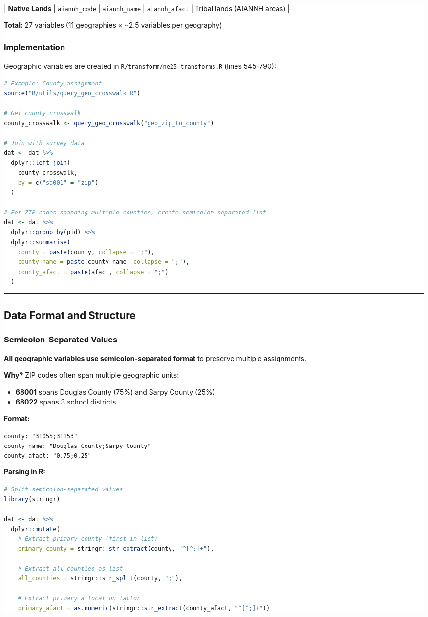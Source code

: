 | **Native Lands** | `aiannh_code` | `aiannh_name` | `aiannh_afact` | Tribal lands (AIANNH areas) |

**Total:** 27 variables (11 geographies × ~2.5 variables per geography)

### Implementation

Geographic variables are created in `R/transform/ne25_transforms.R` (lines 545-790):

```r
# Example: County assignment
source("R/utils/query_geo_crosswalk.R")

# Get county crosswalk
county_crosswalk <- query_geo_crosswalk("geo_zip_to_county")

# Join with survey data
dat <- dat %>%
  dplyr::left_join(
    county_crosswalk,
    by = c("sq001" = "zip")
  )

# For ZIP codes spanning multiple counties, create semicolon-separated list
dat <- dat %>%
  dplyr::group_by(pid) %>%
  dplyr::summarise(
    county = paste(county, collapse = ";"),
    county_name = paste(county_name, collapse = ";"),
    county_afact = paste(afact, collapse = ";")
  )
```

---

## Data Format and Structure

### Semicolon-Separated Values

**All geographic variables use semicolon-separated format** to preserve multiple assignments.

**Why?** ZIP codes often span multiple geographic units:
- **68001** spans Douglas County (75%) and Sarpy County (25%)
- **68022** spans 3 school districts

**Format:**
```
county: "31055;31153"
county_name: "Douglas County;Sarpy County"
county_afact: "0.75;0.25"
```

**Parsing in R:**
```r
# Split semicolon-separated values
library(stringr)

dat <- dat %>%
  dplyr::mutate(
    # Extract primary county (first in list)
    primary_county = stringr::str_extract(county, "^[^;]+"),

    # Extract all counties as list
    all_counties = stringr::str_split(county, ";"),

    # Extract primary allocation factor
    primary_afact = as.numeric(stringr::str_extract(county_afact, "^[^;]+"))
```